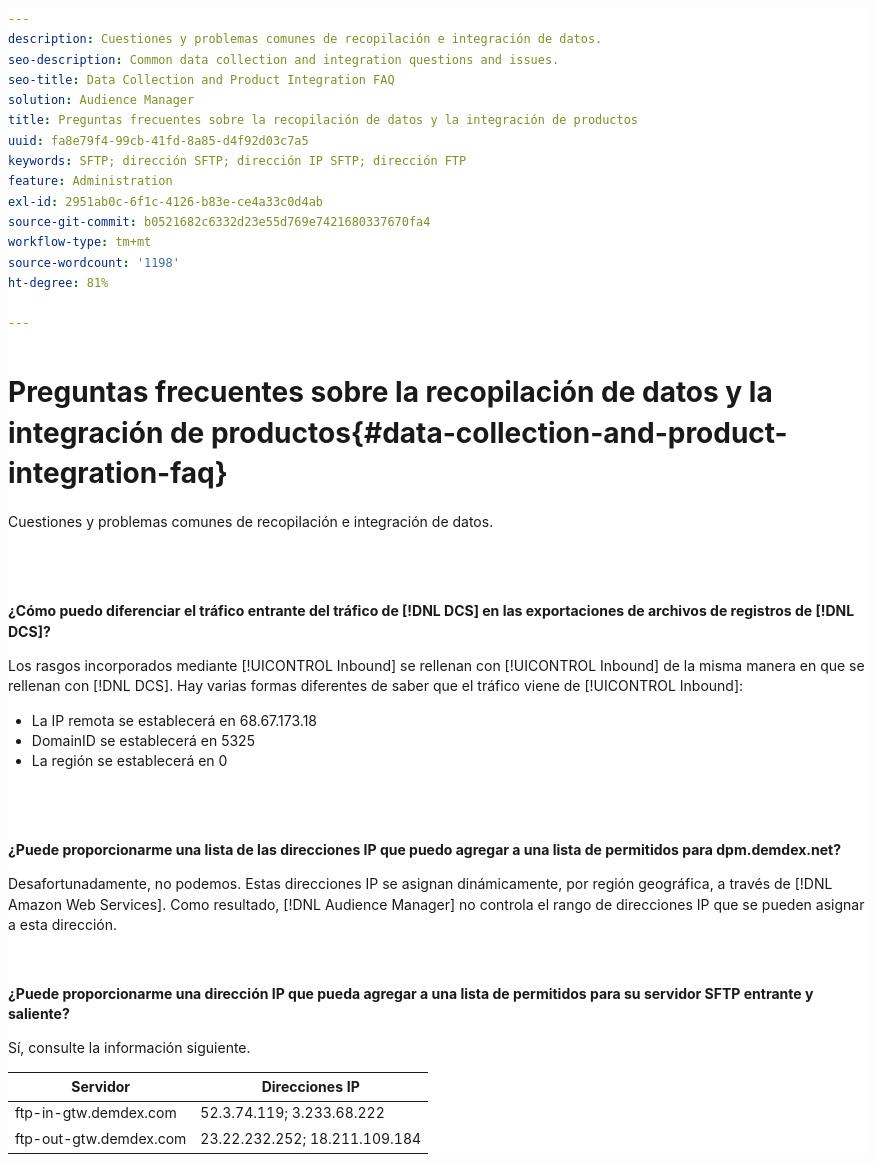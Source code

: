 ```yaml
---
description: Cuestiones y problemas comunes de recopilación e integración de datos.
seo-description: Common data collection and integration questions and issues.
seo-title: Data Collection and Product Integration FAQ
solution: Audience Manager
title: Preguntas frecuentes sobre la recopilación de datos y la integración de productos
uuid: fa8e79f4-99cb-41fd-8a85-d4f92d03c7a5
keywords: SFTP; dirección SFTP; dirección IP SFTP; dirección FTP
feature: Administration
exl-id: 2951ab0c-6f1c-4126-b83e-ce4a33c0d4ab
source-git-commit: b0521682c6332d23e55d769e7421680337670fa4
workflow-type: tm+mt
source-wordcount: '1198'
ht-degree: 81%

---
```


# Preguntas frecuentes sobre la recopilación de datos y la integración de productos{#data-collection-and-product-integration-faq}

Cuestiones y problemas comunes de recopilación e integración de datos.

<br> 

**¿Cómo puedo diferenciar el tráfico entrante del tráfico de [!DNL DCS] en las exportaciones de archivos de registros de [!DNL DCS]?**

Los rasgos incorporados mediante [!UICONTROL Inbound] se rellenan con [!UICONTROL Inbound] de la misma manera en que se rellenan con [!DNL DCS]. Hay varias formas diferentes de saber que el tráfico viene de [!UICONTROL Inbound]:

* La IP remota se establecerá en 68.67.173.18
* DomainID se establecerá en 5325
* La región se establecerá en 0

<br> 

**¿Puede proporcionarme una lista de las direcciones IP que puedo agregar a una lista de permitidos para dpm.demdex.net?**

Desafortunadamente, no podemos. Estas direcciones IP se asignan dinámicamente, por región geográfica, a través de [!DNL Amazon Web Services]. Como resultado, [!DNL Audience Manager] no controla el rango de direcciones IP que se pueden asignar a esta dirección.

 

**¿Puede proporcionarme una dirección IP que pueda agregar a una lista de permitidos para su servidor SFTP entrante y saliente?**

Sí, consulte la información siguiente.

| Servidor | Direcciones IP |
| ---------|----------|
| ftp-in-gtw.demdex.com | 52.3.74.119; 3.233.68.222 |
| ftp-out-gtw.demdex.com | 23.22.232.252; 18.211.109.184 |

